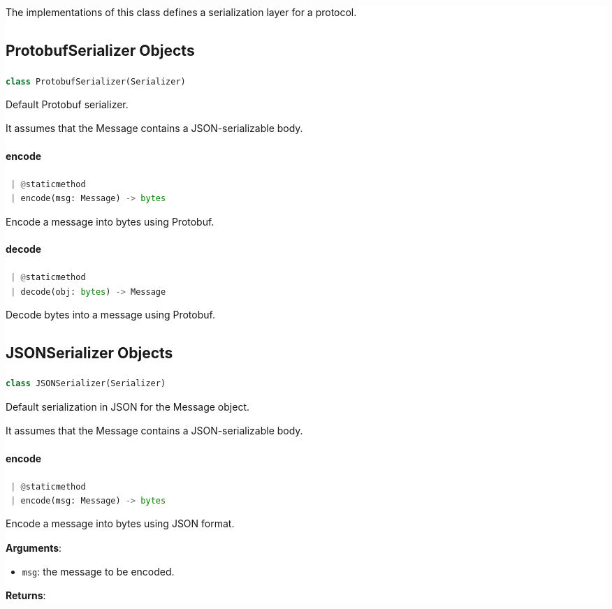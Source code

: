 The implementations of this class defines a serialization layer for a protocol.

<a name=".aea.protocols.base.ProtobufSerializer"></a>
## ProtobufSerializer Objects

```python
class ProtobufSerializer(Serializer)
```

Default Protobuf serializer.

It assumes that the Message contains a JSON-serializable body.

<a name=".aea.protocols.base.ProtobufSerializer.encode"></a>
#### encode

```python
 | @staticmethod
 | encode(msg: Message) -> bytes
```

Encode a message into bytes using Protobuf.

<a name=".aea.protocols.base.ProtobufSerializer.decode"></a>
#### decode

```python
 | @staticmethod
 | decode(obj: bytes) -> Message
```

Decode bytes into a message using Protobuf.

<a name=".aea.protocols.base.JSONSerializer"></a>
## JSONSerializer Objects

```python
class JSONSerializer(Serializer)
```

Default serialization in JSON for the Message object.

It assumes that the Message contains a JSON-serializable body.

<a name=".aea.protocols.base.JSONSerializer.encode"></a>
#### encode

```python
 | @staticmethod
 | encode(msg: Message) -> bytes
```

Encode a message into bytes using JSON format.

**Arguments**:

- `msg`: the message to be encoded.

**Returns**:

